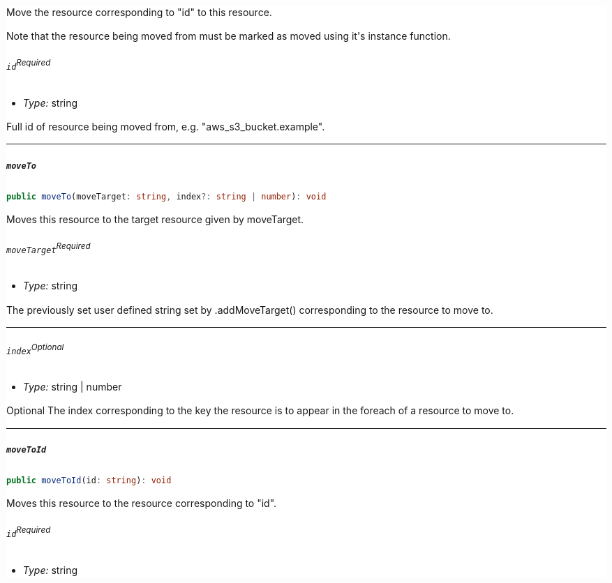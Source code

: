 Move the resource corresponding to "id" to this resource.

Note that the resource being moved from must be marked as moved using it's instance function.

###### `id`<sup>Required</sup> <a name="id" id="@cdktf/provider-okta.policyPassword.PolicyPassword.moveFromId.parameter.id"></a>

- *Type:* string

Full id of resource being moved from, e.g. "aws_s3_bucket.example".

---

##### `moveTo` <a name="moveTo" id="@cdktf/provider-okta.policyPassword.PolicyPassword.moveTo"></a>

```typescript
public moveTo(moveTarget: string, index?: string | number): void
```

Moves this resource to the target resource given by moveTarget.

###### `moveTarget`<sup>Required</sup> <a name="moveTarget" id="@cdktf/provider-okta.policyPassword.PolicyPassword.moveTo.parameter.moveTarget"></a>

- *Type:* string

The previously set user defined string set by .addMoveTarget() corresponding to the resource to move to.

---

###### `index`<sup>Optional</sup> <a name="index" id="@cdktf/provider-okta.policyPassword.PolicyPassword.moveTo.parameter.index"></a>

- *Type:* string | number

Optional The index corresponding to the key the resource is to appear in the foreach of a resource to move to.

---

##### `moveToId` <a name="moveToId" id="@cdktf/provider-okta.policyPassword.PolicyPassword.moveToId"></a>

```typescript
public moveToId(id: string): void
```

Moves this resource to the resource corresponding to "id".

###### `id`<sup>Required</sup> <a name="id" id="@cdktf/provider-okta.policyPassword.PolicyPassword.moveToId.parameter.id"></a>

- *Type:* string
